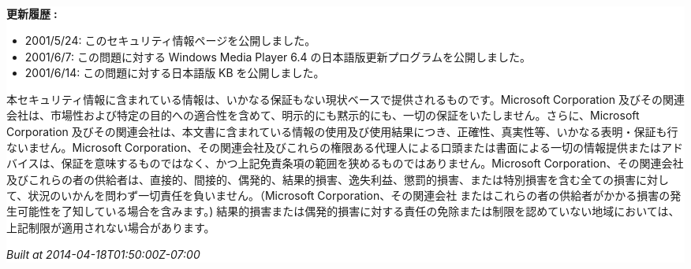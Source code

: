 **更新履歴** **:**

-   2001/5/24: このセキュリティ情報ページを公開しました。
-   2001/6/7: この問題に対する Windows Media Player 6.4 の日本語版更新プログラムを公開しました。
-   2001/6/14: この問題に対する日本語版 KB を公開しました。

本セキュリティ情報に含まれている情報は、いかなる保証もない現状ベースで提供されるものです。Microsoft Corporation 及びその関連会社は、市場性および特定の目的への適合性を含めて、明示的にも黙示的にも、一切の保証をいたしません。さらに、Microsoft Corporation 及びその関連会社は、本文書に含まれている情報の使用及び使用結果につき、正確性、真実性等、いかなる表明・保証も行ないません。Microsoft Corporation、その関連会社及びこれらの権限ある代理人による口頭または書面による一切の情報提供またはアドバイスは、保証を意味するものではなく、かつ上記免責条項の範囲を狭めるものではありません。Microsoft Corporation、その関連会社 及びこれらの者の供給者は、直接的、間接的、偶発的、結果的損害、逸失利益、懲罰的損害、または特別損害を含む全ての損害に対して、状況のいかんを問わず一切責任を負いません。（Microsoft Corporation、その関連会社 またはこれらの者の供給者がかかる損害の発生可能性を了知している場合を含みます。) 結果的損害または偶発的損害に対する責任の免除または制限を認めていない地域においては、上記制限が適用されない場合があります。

*Built at 2014-04-18T01:50:00Z-07:00*
